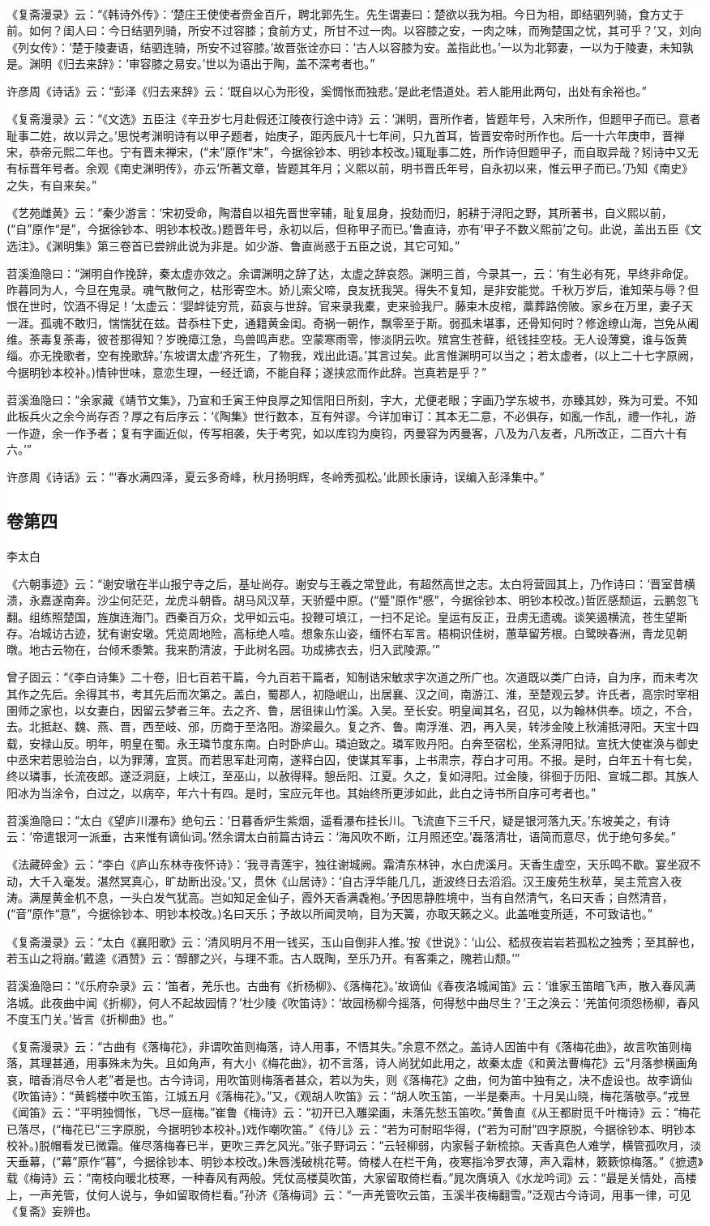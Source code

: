 《复斋漫录》云：“《韩诗外传》：‘楚庄王使使者赍金百斤，聘北郭先生。先生谓妻曰：楚欲以我为相。今日为相，即结驷列骑，食方丈于前。如何？闺人曰：今日结驷列骑，所安不过容膝；食前方丈，所甘不过一肉。以容膝之安，一肉之味，而殉楚国之忧，其可乎？’又，刘向《列女传》：‘楚于陵妻语，结驷连骑，所安不过容膝。’故晋张诠亦曰：‘古人以容膝为安。盖指此也。’一以为北郭妻，一以为于陵妻，未知孰是。渊明《归去来辞》：‘审容膝之易安。’世以为语出于陶，盖不深考者也。”  
  
许彦周《诗话》云：“彭泽《归去来辞》云：‘既自以心为形役，奚惆怅而独悲。’是此老悟道处。若人能用此两句，出处有余裕也。”  
  
《复斋漫录》云：“《文选》五臣注《辛丑岁七月赴假还江陵夜行途中诗》云：‘渊明，晋所作者，皆题年号，入宋所作，但题甲子而已。意者耻事二姓，故以异之。’思悦考渊明诗有以甲子题者，始庚子，距丙辰凡十七年间，只九首耳，皆晋安帝时所作也。后一十六年庚申，晋禅宋，恭帝元熙二年也。宁有晋未禅宋，(“未”原作“末”，今据徐钞本、明钞本校改。)辄耻事二姓，所作诗但题甲子，而自取异哉？矧诗中又无有标晋年号者。余观《南史渊明传》，亦云‘所著文章，皆题其年月；义熙以前，明书晋氏年号，自永初以来，惟云甲子而已。’乃知《南史》之失，有自来矣。”  
  
《艺苑雌黄》云：“秦少游言：‘宋初受命，陶潜自以祖先晋世宰辅，耻复屈身，投劾而归，躬耕于浔阳之野，其所著书，自义熙以前，(“自”原作“是”，今据徐钞本、明钞本校改。)题晋年号，永初以后，但称甲子而已。’鲁直诗，亦有‘甲子不数义熙前’之句。此说，盖出五臣《文选注》。《渊明集》第三卷首已尝辨此说为非是。如少游、鲁直尚惑于五臣之说，其它可知。”  
  
苕溪渔隐曰：“渊明自作挽辞，秦太虚亦效之。余谓渊明之辞了达，太虚之辞哀怨。渊明三首，今录其一，云：‘有生必有死，早终非命促。昨暮同为人，今旦在鬼录。魂气散何之，枯形寄空木。娇儿索父啼，良友抚我哭。得失不复知，是非安能觉。千秋万岁后，谁知荣与辱？但恨在世时，饮酒不得足！’太虚云：‘婴衅徒穷荒，茹哀与世辞。官来录我橐，吏来验我尸。藤束木皮棺，藁葬路傍陂。家乡在万里，妻子天一涯。孤魂不敢归，惴惴犹在兹。昔忝柱下史，通籍黄金闺。奇祸一朝作，飘零至于斯。弱孤未堪事，还骨知何时？修途缭山海，岂免从阇维。荼毒复荼毒，彼苍那得知？岁晚瘴江急，鸟兽鸣声悲。空蒙寒雨零，惨淡阴云吹。殡宫生苍藓，纸钱挂空枝。无人设薄奠，谁与饭黄缁。亦无挽歌者，空有挽歌辞。’东坡谓太虚‘齐死生，了物我，戏出此语。’其言过矣。此言惟渊明可以当之；若太虚者，(以上二十七字原阙，今据明钞本校补。)情钟世味，意恋生理，一经迁谪，不能自释；遂挟忿而作此辞。岂真若是乎？”  
  
苕溪渔隐曰：“余家藏《靖节文集》，乃宣和壬寅王仲良厚之知信阳日所刻，字大，尤便老眼；字画乃学东坡书，亦臻其妙，殊为可爱。不知此板兵火之余今尚存否？厚之有后序云：‘《陶集》世行数本，互有舛谬。今详加审订：其本无二意，不必俱存，如亂一作乱，禮一作礼，游一作遊，余一作予者；复有字画近似，传写相袭，失于考究，如以库钧为庾钧，丙曼容为丙曼客，八及为八友者，凡所改正，二百六十有六。’”  
  
许彦周《诗话》云：“‘春水满四泽，夏云多奇峰，秋月扬明辉，冬岭秀孤松。’此顾长康诗，误编入彭泽集中。”  

## 卷第四  
  
李太白  
  
《六朝事迹》云：“谢安墩在半山报宁寺之后，基址尚存。谢安与王羲之常登此，有超然高世之志。太白将营园其上，乃作诗曰：‘晋室昔横溃，永嘉遂南奔。沙尘何茫茫，龙虎斗朝昏。胡马风汉草，天骄蹙中原。(“蹙”原作“慼”，今据徐钞本、明钞本校改。)哲匠感颓运，云鹏忽飞翻。组练照楚国，旌旗连海门。西秦百万众，戈甲如云屯。投鞭可填江，一扫不足论。皇运有反正，丑虏无遗魂。谈笑遏横流，苍生望斯存。冶城访古迹，犹有谢安墩。凭览周地险，高标绝人喧。想象东山姿，缅怀右军言。梧桐识佳树，蕙草留芳根。白鹭映春洲，青龙见朝暾。地古云物在，台倾禾黍繁。我来酌清波，于此树名园。功成拂衣去，归入武陵源。’”  
  
曾子固云：“《李白诗集》二十卷，旧七百若干篇，今九百若干篇者，知制诰宋敏求字次道之所广也。次道既以类广白诗，自为序，而未考次其作之先后。余得其书，考其先后而次第之。盖白，蜀郡人，初隐岷山，出居襄、汉之间，南游江、淮，至楚观云梦。许氏者，高宗时宰相圉师之家也，以女妻白，因留云梦者三年。去之齐、鲁，居徂徕山竹溪。入吴。至长安。明皇闻其名，召见，以为翰林供奉。顷之，不合，去。北抵赵、魏、燕、晋，西至岐、邠，历商于至洛阳。游梁最久。复之齐、鲁。南浮淮、泗，再入吴，转涉金陵上秋浦抵浔阳。天宝十四载，安禄山反。明年，明皇在蜀。永王璘节度东南。白时卧庐山。璘迫致之。璘军败丹阳。白奔至宿松，坐系浔阳狱。宣抚大使崔涣与御史中丞宋若思验治白，以为罪薄，宜贳。而若思军赴河南，遂释白囚，使谋其军事，上书肃宗，荐白才可用。不报。是时，白年五十有七矣，终以璘事，长流夜郎。遂泛洞庭，上峡江，至巫山，以赦得释。憩岳阳、江夏。久之，复如浔阳。过金陵，徘徊于历阳、宣城二郡。其族人阳冰为当涂令，白过之，以病卒，年六十有四。是时，宝应元年也。其始终所更涉如此，此白之诗书所自序可考者也。”  
  
苕溪渔隐曰：“太白《望庐川瀑布》绝句云：‘日暮香炉生紫烟，遥看瀑布挂长川。飞流直下三千尺，疑是银河落九天。’东坡美之，有诗云：‘帝遣银河一派垂，古来惟有谪仙词。’然余谓太白前篇古诗云：‘海风吹不断，江月照还空。’磊落清壮，语简而意尽，优于绝句多矣。”  
  
《法藏碎金》云：“李白《庐山东林寺夜怀诗》：‘我寻青莲宇，独往谢城阙。霜清东林钟，水白虎溪月。天香生虚空，天乐鸣不歇。宴坐寂不动，大千入毫发。湛然冥真心，旷劫断出没。’又，贯休《山居诗》：‘自古浮华能几几，逝波终日去滔滔。汉王废苑生秋草，吴主荒宫入夜涛。满屋黄金机不息，一头白发气犹高。岂如知足金仙子，霞外天香满毳袍。’予因思静胜境中，当有自然清气，名曰天香；自然清音，(“音”原作“意”，今据徐钞本、明钞本校改。)名曰天乐；予故以所闻灵响，目为天簧，亦取天籁之义。此盖唯变所适，不可致诘也。”  
  
《复斋漫录》云：“太白《襄阳歌》云：‘清风明月不用一钱买，玉山自倒非人推。’按《世说》：‘山公、嵇叔夜岩岩若孤松之独秀；至其醉也，若玉山之将崩。’戴逵《酒赞》云：‘醇醪之兴，与理不乖。古人既陶，至乐乃开。有客乘之，隗若山颓。’”  
  
苕溪渔隐曰：“《乐府杂录》云：‘笛者，羌乐也。古曲有《折杨柳》、《落梅花》。’故谪仙《春夜洛城闻笛》云：‘谁家玉笛暗飞声，散入春风满洛城。此夜曲中闻《折柳》，何人不起故园情？’杜少陵《吹笛诗》：‘故园杨柳今摇落，何得愁中曲尽生？’王之涣云：‘羌笛何须怨杨柳，春风不度玉门关。’皆言《折柳曲》也。”  
  
《复斋漫录》云：“古曲有《落梅花》，非谓吹笛则梅落，诗人用事，不悟其失。”余意不然之。盖诗人因笛中有《落梅花曲》，故言吹笛则梅落，其理甚通，用事殊未为失。且如角声，有大小《梅花曲》，初不言落，诗人尚犹如此用之，故秦太虚《和黄法曹梅花》云“月落参横画角哀，暗香消尽令人老”者是也。古今诗词，用吹笛则梅落者甚众，若以为失，则《落梅花》之曲，何为笛中独有之，决不虚设也。故李谪仙《吹笛诗》：“黄鹤楼中吹玉笛，江城五月《落梅花》。”又，《观胡人吹笛》云：“胡人吹玉笛，一半是秦声。十月吴山晓，梅花落敬亭。”戎昱《闻笛》云：“平明独惆怅，飞尽一庭梅。”崔鲁《梅诗》云：“初开已入雕梁画，未落先愁玉笛吹。”黄鲁直《从王都尉觅千叶梅诗》云：“梅花已落尽，(“梅花已”三字原脱，今据明钞本校补。)戏作嘲吹笛。”《侍儿》云：“若为可耐昭华得，(“若为可耐”四字原脱，今据徐钞本、明钞本校补。)脱帽看发已微霜。催尽落梅春已半，更吹三弄乞风光。”张子野词云：“云轻柳弱，内家髫子新梳掠。天香真色人难学，横管孤吹月，淡天垂幕，(“幕”原作“暮”，今据徐钞本、明钞本校改。)朱唇浅破桃花萼。倚楼人在栏干角，夜寒指冷罗衣薄，声入霜林，簌簌惊梅落。”《摭遗》载《梅诗》云：“南枝向暖北枝寒，一种春风有两般。凭仗高楼莫吹笛，大家留取倚栏看。”晁次膺填入《水龙吟词》云：“最是关情处，高楼上，一声羌管，仗何人说与，争如留取倚栏看。”孙济《落梅词》云：“一声羌管吹云笛，玉溪半夜梅翻雪。”泛观古今诗词，用事一律，可见《复斋》妄辨也。  
  